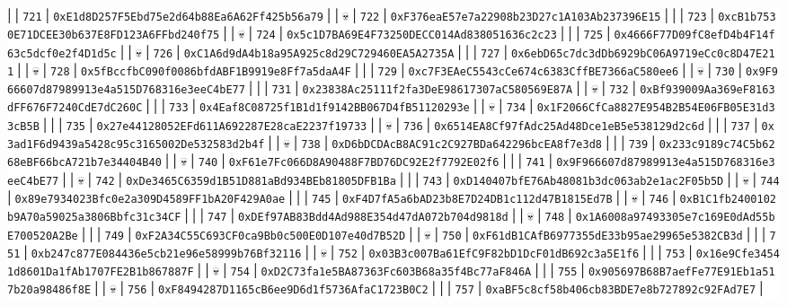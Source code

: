 |  | `721` | `0xE1d8D257F5Ebd75e2d64b88Ea6A62Ff425b56a79` |
| 💀 | `722` | `0xF376eaE57e7a22908b23D27c1A103Ab237396E15` |
|  | `723` | `0xcB1b7530E71DCEE30b637E8FD123A6FFbd240f75` |
| 💀 | `724` | `0x5c1D7BA69E4F73250DECC014Ad838051636c2c23` |
|  | `725` | `0x4666F77D09fC8efD4b4F14f63c5dcf0e2f4D1d5c` |
| 💀 | `726` | `0xC1A6d9dA4b18a95A925c8d29C729460EA5A2735A` |
|  | `727` | `0x6ebD65c7dc3dDb6929bC06A9719eCc0c8D47E211` |
| 💀 | `728` | `0x5fBccfbC090f0086bfdABF1B9919e8Ff7a5daA4F` |
|  | `729` | `0xc7F3EAeC5543cCe674c6383CffBE7366aC580ee6` |
| 💀 | `730` | `0x9F966607d87989913e4a515D768316e3eeC4bE77` |
|  | `731` | `0x23838Ac25111f2fa3DeE98617307aC580569E87A` |
| 💀 | `732` | `0xBf939009Aa369eF8163dFF676F7240CdE7dC260C` |
|  | `733` | `0x4Eaf8C08725f1B1d1f9142BB067D4fB51120293e` |
| 💀 | `734` | `0x1F2066CfCa8827E954B2B54E06FB05E31d33cB5B` |
|  | `735` | `0x27e44128052EFd611A692287E28caE2237f19733` |
| 💀 | `736` | `0x6514EA8Cf97fAdc25Ad48Dce1eB5e538129d2c6d` |
|  | `737` | `0x3ad1F6d9439a5428c95c3165002De532583d2b4f` |
| 💀 | `738` | `0xD6bDCDAcB8AC91c2C927BDa642296bcEA8f7e3d8` |
|  | `739` | `0x233c9189c74C5b6268eBF66bcA721b7e34404B40` |
| 💀 | `740` | `0xF61e7Fc066D8A90488F7BD76DC92E2f7792E02f6` |
|  | `741` | `0x9F966607d87989913e4a515D768316e3eeC4bE77` |
| 💀 | `742` | `0xDe3465C6359d1B51D881aBd934BEb81805DFB1Ba` |
|  | `743` | `0xD140407bfE76Ab48081b3dc063ab2e1ac2F05b5D` |
| 💀 | `744` | `0x89e7934023Bfc0e2a309D4589FF1bA20F429A0ae` |
|  | `745` | `0xF4D7fA5a6bAD23b8E7D24DB1c112d47B1815Ed7B` |
| 💀 | `746` | `0xB1C1fb2400102b9A70a59025a3806Bbfc31c34CF` |
|  | `747` | `0xDEf97AB83Bdd4Ad988E354d47dA072b704d9818d` |
| 💀 | `748` | `0x1A6008a97493305e7c169E0dAd55bE700520A2Be` |
|  | `749` | `0xF2A34C55C693CF0ca9Bb0c500E0D107e40d7B52D` |
| 💀 | `750` | `0xF61dB1CAfB6977355dE33b95ae29965e5382CB3d` |
|  | `751` | `0xb247c877E084436e5cb21e96e58999b76Bf32116` |
| 💀 | `752` | `0x03B3c007Ba61EfC9F82bD1DcF01dB692c3a5E1f6` |
|  | `753` | `0x16e9Cfe34541d8601Da1fAb1707FE2B1b867887F` |
| 💀 | `754` | `0xD2C73fa1e5BA87363Fc603B68a35f4Bc77aF846A` |
|  | `755` | `0x905697B68B7aefFe77E91Eb1a517b20a98486f8E` |
| 💀 | `756` | `0xF8494287D1165cB6ee9D6d1f5736AfaC1723B0C2` |
|  | `757` | `0xaBF5c8cf58b406cb83BDE7e8b727892c92FAd7E7` |